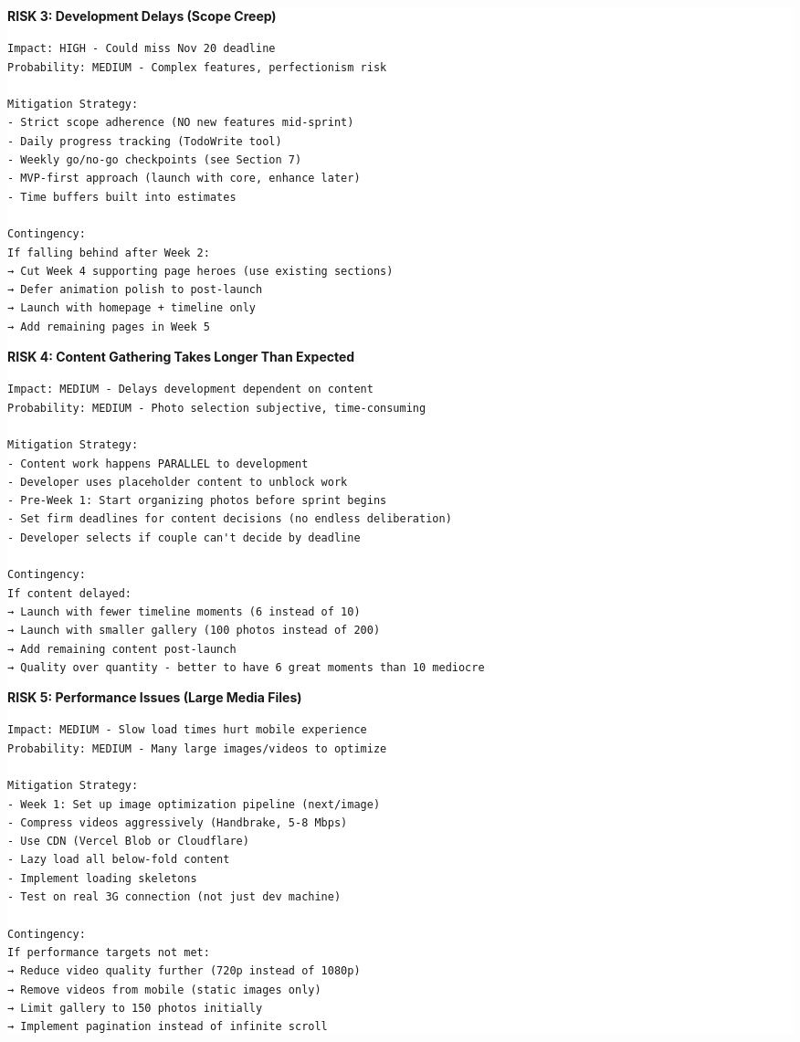 **RISK 3: Development Delays (Scope Creep)**
```
Impact: HIGH - Could miss Nov 20 deadline
Probability: MEDIUM - Complex features, perfectionism risk

Mitigation Strategy:
- Strict scope adherence (NO new features mid-sprint)
- Daily progress tracking (TodoWrite tool)
- Weekly go/no-go checkpoints (see Section 7)
- MVP-first approach (launch with core, enhance later)
- Time buffers built into estimates

Contingency:
If falling behind after Week 2:
→ Cut Week 4 supporting page heroes (use existing sections)
→ Defer animation polish to post-launch
→ Launch with homepage + timeline only
→ Add remaining pages in Week 5
```

**RISK 4: Content Gathering Takes Longer Than Expected**
```
Impact: MEDIUM - Delays development dependent on content
Probability: MEDIUM - Photo selection subjective, time-consuming

Mitigation Strategy:
- Content work happens PARALLEL to development
- Developer uses placeholder content to unblock work
- Pre-Week 1: Start organizing photos before sprint begins
- Set firm deadlines for content decisions (no endless deliberation)
- Developer selects if couple can't decide by deadline

Contingency:
If content delayed:
→ Launch with fewer timeline moments (6 instead of 10)
→ Launch with smaller gallery (100 photos instead of 200)
→ Add remaining content post-launch
→ Quality over quantity - better to have 6 great moments than 10 mediocre
```

**RISK 5: Performance Issues (Large Media Files)**
```
Impact: MEDIUM - Slow load times hurt mobile experience
Probability: MEDIUM - Many large images/videos to optimize

Mitigation Strategy:
- Week 1: Set up image optimization pipeline (next/image)
- Compress videos aggressively (Handbrake, 5-8 Mbps)
- Use CDN (Vercel Blob or Cloudflare)
- Lazy load all below-fold content
- Implement loading skeletons
- Test on real 3G connection (not just dev machine)

Contingency:
If performance targets not met:
→ Reduce video quality further (720p instead of 1080p)
→ Remove videos from mobile (static images only)
→ Limit gallery to 150 photos initially
→ Implement pagination instead of infinite scroll
```
